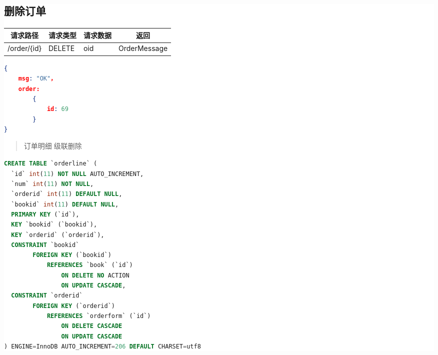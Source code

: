 

## 删除订单

| 请求路径    | 请求类型 | 请求数据 | 返回         |
| ----------- | -------- | -------- | ------------ |
| /order/{id} | DELETE   | oid      | OrderMessage |

```json
{
	msg: "OK"，
	order: 
		{
			id: 69
		}
}
```

> 订单明细 级联删除

```sql
CREATE TABLE `orderline` (
  `id` int(11) NOT NULL AUTO_INCREMENT,
  `num` int(11) NOT NULL,
  `orderid` int(11) DEFAULT NULL,
  `bookid` int(11) DEFAULT NULL,
  PRIMARY KEY (`id`),
  KEY `bookid` (`bookid`),
  KEY `orderid` (`orderid`),
  CONSTRAINT `bookid` 
    	FOREIGN KEY (`bookid`) 
    		REFERENCES `book` (`id`) 
    			ON DELETE NO ACTION
    			ON UPDATE CASCADE,
  CONSTRAINT `orderid` 
    	FOREIGN KEY (`orderid`) 
    		REFERENCES `orderform` (`id`) 
    			ON DELETE CASCADE 
    			ON UPDATE CASCADE
) ENGINE=InnoDB AUTO_INCREMENT=206 DEFAULT CHARSET=utf8 
```

